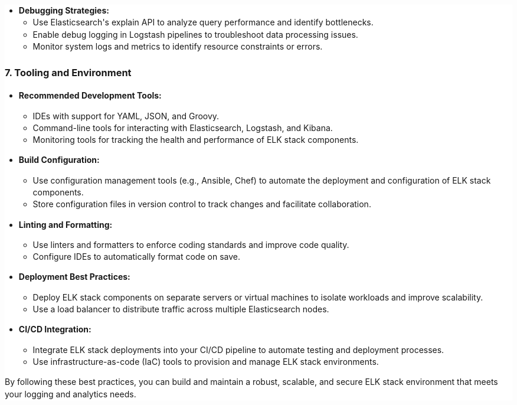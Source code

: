 - **Debugging Strategies:**
    - Use Elasticsearch's explain API to analyze query performance and identify bottlenecks.
    - Enable debug logging in Logstash pipelines to troubleshoot data processing issues.
    - Monitor system logs and metrics to identify resource constraints or errors.

### 7. Tooling and Environment

- **Recommended Development Tools:**
    - IDEs with support for YAML, JSON, and Groovy.
    - Command-line tools for interacting with Elasticsearch, Logstash, and Kibana.
    - Monitoring tools for tracking the health and performance of ELK stack components.

- **Build Configuration:**
    - Use configuration management tools (e.g., Ansible, Chef) to automate the deployment and configuration of ELK stack components.
    - Store configuration files in version control to track changes and facilitate collaboration.

- **Linting and Formatting:**
    - Use linters and formatters to enforce coding standards and improve code quality.
    - Configure IDEs to automatically format code on save.

- **Deployment Best Practices:**
    - Deploy ELK stack components on separate servers or virtual machines to isolate workloads and improve scalability.
    - Use a load balancer to distribute traffic across multiple Elasticsearch nodes.

- **CI/CD Integration:**
    - Integrate ELK stack deployments into your CI/CD pipeline to automate testing and deployment processes.
    - Use infrastructure-as-code (IaC) tools to provision and manage ELK stack environments.

By following these best practices, you can build and maintain a robust, scalable, and secure ELK stack environment that meets your logging and analytics needs.